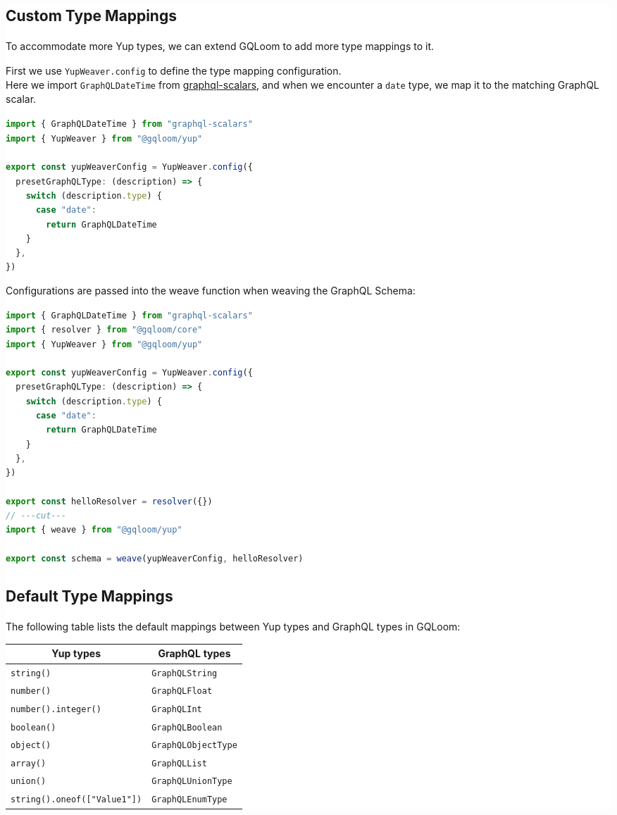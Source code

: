 
## Custom Type Mappings

To accommodate more Yup types, we can extend GQLoom to add more type mappings to it.

First we use `YupWeaver.config` to define the type mapping configuration.   
Here we import `GraphQLDateTime` from [graphql-scalars](https://the-guild.dev/graphql/scalars), and when we encounter a `date` type, we map it to the matching GraphQL scalar.
```ts twoslash
import { GraphQLDateTime } from "graphql-scalars"
import { YupWeaver } from "@gqloom/yup"

export const yupWeaverConfig = YupWeaver.config({
  presetGraphQLType: (description) => {
    switch (description.type) {
      case "date":
        return GraphQLDateTime
    }
  },
})
```
Configurations are passed into the weave function when weaving the GraphQL Schema:

```ts twoslash
import { GraphQLDateTime } from "graphql-scalars"
import { resolver } from "@gqloom/core"
import { YupWeaver } from "@gqloom/yup"

export const yupWeaverConfig = YupWeaver.config({
  presetGraphQLType: (description) => {
    switch (description.type) {
      case "date":
        return GraphQLDateTime
    }
  },
})

export const helloResolver = resolver({})
// ---cut---
import { weave } from "@gqloom/yup"

export const schema = weave(yupWeaverConfig, helloResolver)
```

## Default Type Mappings

The following table lists the default mappings between Yup types and GraphQL types in GQLoom:

| Yup types                    | GraphQL types       |
| ---------------------------- | ------------------- |
| `string()`                   | `GraphQLString`     |
| `number()`                   | `GraphQLFloat`      |
| `number().integer()`         | `GraphQLInt`        |
| `boolean()`                  | `GraphQLBoolean`    |
| `object()`                   | `GraphQLObjectType` |
| `array()`                    | `GraphQLList`       |
| `union()`                    | `GraphQLUnionType`  |
| `string().oneof(["Value1"])` | `GraphQLEnumType`   |
